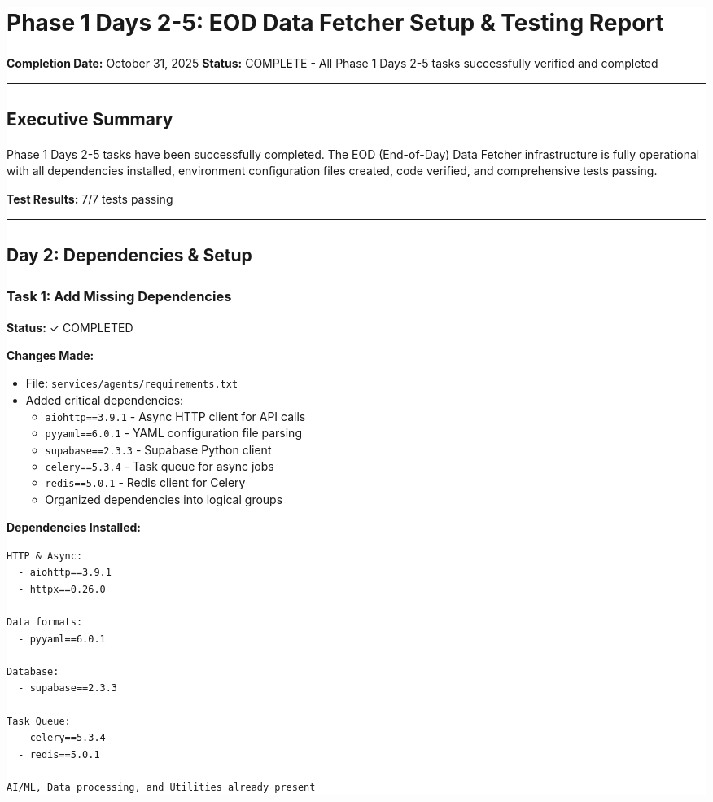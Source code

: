 # Phase 1 Days 2-5: EOD Data Fetcher Setup & Testing Report

**Completion Date:** October 31, 2025
**Status:** COMPLETE - All Phase 1 Days 2-5 tasks successfully verified and completed

---

## Executive Summary

Phase 1 Days 2-5 tasks have been successfully completed. The EOD (End-of-Day) Data Fetcher infrastructure is fully operational with all dependencies installed, environment configuration files created, code verified, and comprehensive tests passing.

**Test Results:** 7/7 tests passing

---

## Day 2: Dependencies & Setup

### Task 1: Add Missing Dependencies
**Status:** ✓ COMPLETED

**Changes Made:**
- File: `services/agents/requirements.txt`
- Added critical dependencies:
  - `aiohttp==3.9.1` - Async HTTP client for API calls
  - `pyyaml==6.0.1` - YAML configuration file parsing
  - `supabase==2.3.3` - Supabase Python client
  - `celery==5.3.4` - Task queue for async jobs
  - `redis==5.0.1` - Redis client for Celery
  - Organized dependencies into logical groups

**Dependencies Installed:**
```
HTTP & Async:
  - aiohttp==3.9.1
  - httpx==0.26.0

Data formats:
  - pyyaml==6.0.1

Database:
  - supabase==2.3.3

Task Queue:
  - celery==5.3.4
  - redis==5.0.1

AI/ML, Data processing, and Utilities already present
```
